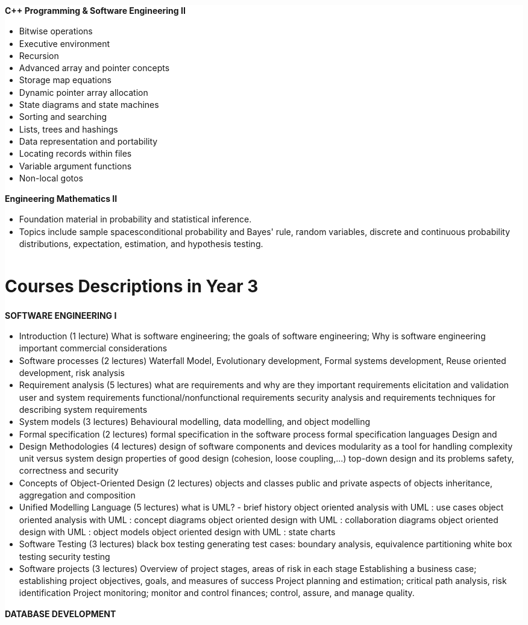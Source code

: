 **C++ Programming & Software Engineering II**

- Bitwise operations
- Executive environment
- Recursion
- Advanced array and pointer concepts
- Storage map equations
- Dynamic pointer array allocation
- State diagrams and state machines
- Sorting and searching
- Lists, trees and hashings
- Data representation and portability
- Locating records within files
- Variable argument functions
- Non-local gotos

**Engineering Mathematics II**

- Foundation material in probability and statistical inference. 
- Topics include sample spacesconditional probability and Bayes' rule, random variables, discrete and continuous probability distributions, expectation, estimation, and hypothesis testing.

# Courses Descriptions in Year 3

**SOFTWARE ENGINEERING I**

- Introduction (1 lecture)  What is software engineering; the goals of software engineering; Why is software engineering important commercial considerations 
- Software processes (2 lectures) Waterfall Model, Evolutionary development, Formal systems development, Reuse oriented development, risk analysis 
- Requirement analysis (5 lectures) what are requirements and why are they important requirements elicitation and validation user and system requirements functional/nonfunctional requirements security analysis and requirements techniques for describing system requirements 
- System models (3 lectures) Behavioural modelling, data modelling, and object modelling 
- Formal specification (2 lectures) formal specification in the software process formal specification languages Design and 
- Design Methodologies (4 lectures) design of software components and devices modularity as a tool for handling complexity unit versus system design properties of good design (cohesion, loose coupling,...) top-down design and its problems safety, correctness and security 
- Concepts of Object-Oriented Design (2 lectures) objects and classes public and private aspects of objects inheritance, aggregation and composition 
- Unified Modelling Language (5 lectures) what is UML? - brief history object oriented analysis with UML : use cases object oriented analysis with UML : concept diagrams object oriented design with UML : collaboration diagrams object oriented design with UML : object models object oriented design with UML : state charts 
- Software Testing (3 lectures) black box testing generating test cases: boundary analysis, equivalence partitioning white box testing security testing 
- Software projects (3 lectures) Overview of project stages, areas of risk in each stage Establishing a business case; establishing project objectives, goals, and measures of success Project planning and estimation; critical path analysis, risk identification Project monitoring; monitor and control finances; control, assure, and manage quality.

**DATABASE DEVELOPMENT**
